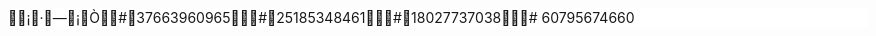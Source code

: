    ¡ ·—¡Ò                                                                                                                                                                                                                                                                                                                                                                                                                                                                                                                                                                                                                                                                                                                                                                                                                                                                                                                                                                                                                                                                                                                                                                                                                                                                                                                                                                                                                                                                                                                                                                                                                                                                                                                                                                                                                                                                                                                                                                                                                                                                                                                                                                                                                                                                                                                                                                                                                                                                                                                                                                                                                                                                                                                                                                                                                                                                                                                                                                                                                                                                                                                                                                                                                                                                                                                                                                                                                                                                                                                                                                                                                                                                                                                                                                                                                                                                                                                                                                                                                                                                                                                                                                                 #37663960965#25185348461#18027737038#	60795674660